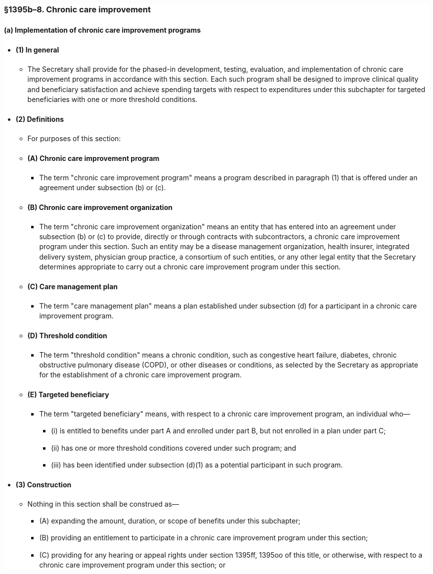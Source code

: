 ### §1395b–8. Chronic care improvement
#### (a) Implementation of chronic care improvement programs
* #### (1) In general
  * The Secretary shall provide for the phased-in development, testing, evaluation, and implementation of chronic care improvement programs in accordance with this section. Each such program shall be designed to improve clinical quality and beneficiary satisfaction and achieve spending targets with respect to expenditures under this subchapter for targeted beneficiaries with one or more threshold conditions.

* #### (2) Definitions
  * For purposes of this section:

  * #### (A) Chronic care improvement program
    * The term "chronic care improvement program" means a program described in paragraph (1) that is offered under an agreement under subsection (b) or (c).

  * #### (B) Chronic care improvement organization
    * The term "chronic care improvement organization" means an entity that has entered into an agreement under subsection (b) or (c) to provide, directly or through contracts with subcontractors, a chronic care improvement program under this section. Such an entity may be a disease management organization, health insurer, integrated delivery system, physician group practice, a consortium of such entities, or any other legal entity that the Secretary determines appropriate to carry out a chronic care improvement program under this section.

  * #### (C) Care management plan
    * The term "care management plan" means a plan established under subsection (d) for a participant in a chronic care improvement program.

  * #### (D) Threshold condition
    * The term "threshold condition" means a chronic condition, such as congestive heart failure, diabetes, chronic obstructive pulmonary disease (COPD), or other diseases or conditions, as selected by the Secretary as appropriate for the establishment of a chronic care improvement program.

  * #### (E) Targeted beneficiary
    * The term "targeted beneficiary" means, with respect to a chronic care improvement program, an individual who—

      * (i) is entitled to benefits under part A and enrolled under part B, but not enrolled in a plan under part C;

      * (ii) has one or more threshold conditions covered under such program; and

      * (iii) has been identified under subsection (d)(1) as a potential participant in such program.

* #### (3) Construction
  * Nothing in this section shall be construed as—

    * (A) expanding the amount, duration, or scope of benefits under this subchapter;

    * (B) providing an entitlement to participate in a chronic care improvement program under this section;

    * (C) providing for any hearing or appeal rights under section 1395ff, 1395oo of this title, or otherwise, with respect to a chronic care improvement program under this section; or
